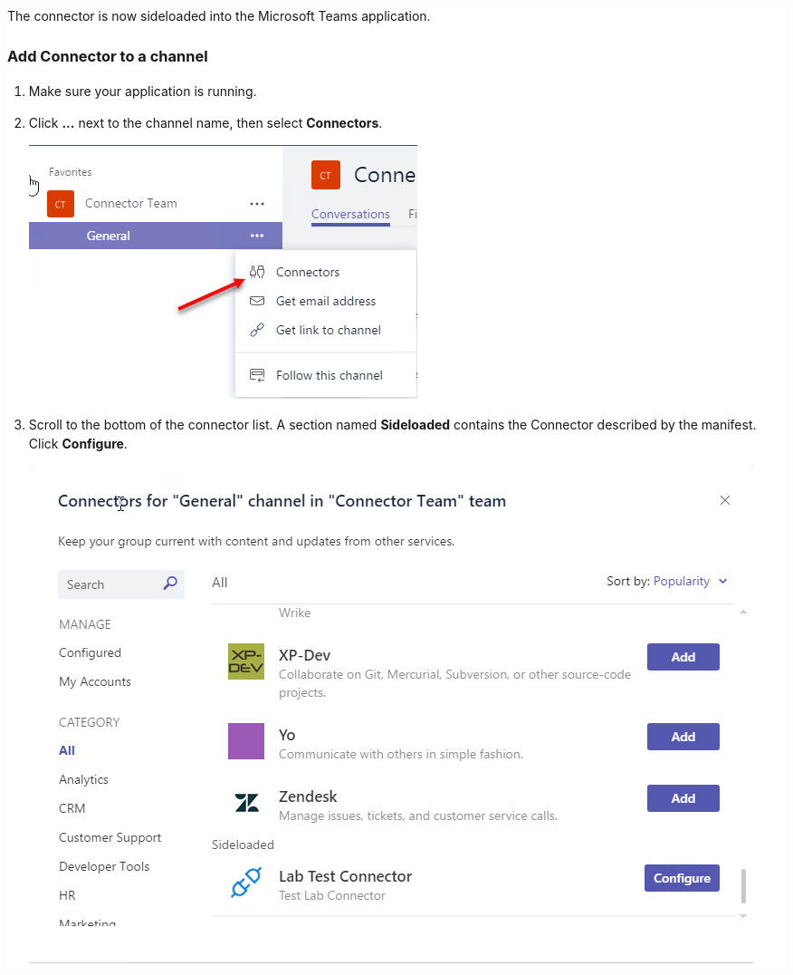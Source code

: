 The connector is now sideloaded into the Microsoft Teams application.

### Add Connector to a channel

1. Make sure your application is running.

1. Click **...** next to the channel name, then select **Connectors**.

    ![](Images/Exercise3-05.png)

1. Scroll to the bottom of the connector list. A section named **Sideloaded** contains the Connector described by the manifest. Click **Configure**.

    ![](Images/Exercise3-06.png)
